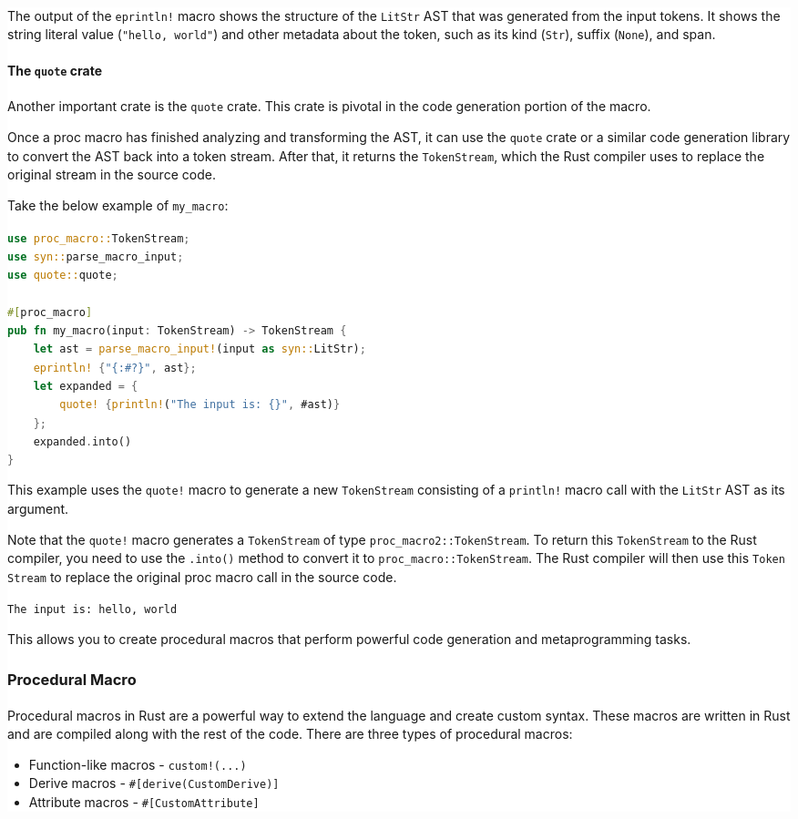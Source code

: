 The output of the `eprintln!` macro shows the structure of the `LitStr` AST that
was generated from the input tokens. It shows the string literal value
(`"hello, world"`) and other metadata about the token, such as its kind (`Str`),
suffix (`None`), and span.

#### The `quote` crate

Another important crate is the `quote` crate. This crate is pivotal in the code
generation portion of the macro.

Once a proc macro has finished analyzing and transforming the AST, it can use
the `quote` crate or a similar code generation library to convert the AST back
into a token stream. After that, it returns the `TokenStream`, which the Rust
compiler uses to replace the original stream in the source code.

Take the below example of `my_macro`:

```rust
use proc_macro::TokenStream;
use syn::parse_macro_input;
use quote::quote;

#[proc_macro]
pub fn my_macro(input: TokenStream) -> TokenStream {
    let ast = parse_macro_input!(input as syn::LitStr);
    eprintln! {"{:#?}", ast};
    let expanded = {
        quote! {println!("The input is: {}", #ast)}
    };
    expanded.into()
}
```

This example uses the `quote!` macro to generate a new `TokenStream` consisting
of a `println!` macro call with the `LitStr` AST as its argument.

Note that the `quote!` macro generates a `TokenStream` of type
`proc_macro2::TokenStream`. To return this `TokenStream` to the Rust compiler,
you need to use the `.into()` method to convert it to `proc_macro::TokenStream`.
The Rust compiler will then use this `TokenStream` to replace the original proc
macro call in the source code.

```text
The input is: hello, world
```

This allows you to create procedural macros that perform powerful code
generation and metaprogramming tasks.

### Procedural Macro

Procedural macros in Rust are a powerful way to extend the language and create
custom syntax. These macros are written in Rust and are compiled along with the
rest of the code. There are three types of procedural macros:

- Function-like macros - `custom!(...)`
- Derive macros - `#[derive(CustomDerive)]`
- Attribute macros - `#[CustomAttribute]`
